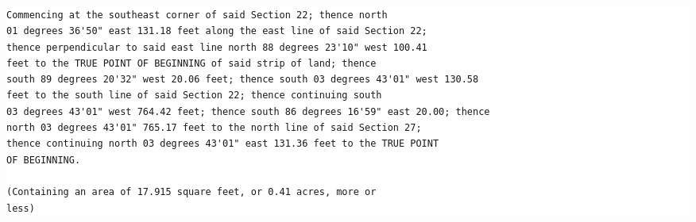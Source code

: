     Commencing at the southeast corner of said Section 22; thence north  
    01 degrees 36'50" east 131.18 feet along the east line of said Section 22;  
    thence perpendicular to said east line north 88 degrees 23'10" west 100.41  
    feet to the TRUE POINT OF BEGINNING of said strip of land; thence  
    south 89 degrees 20'32" west 20.06 feet; thence south 03 degrees 43'01" west 130.58  
    feet to the south line of said Section 22; thence continuing south  
    03 degrees 43'01" west 764.42 feet; thence south 86 degrees 16'59" east 20.00; thence  
    north 03 degrees 43'01" 765.17 feet to the north line of said Section 27;  
    thence continuing north 03 degrees 43'01" east 131.36 feet to the TRUE POINT  
    OF BEGINNING.  
  
    (Containing an area of 17.915 square feet, or 0.41 acres, more or  
    less)  
